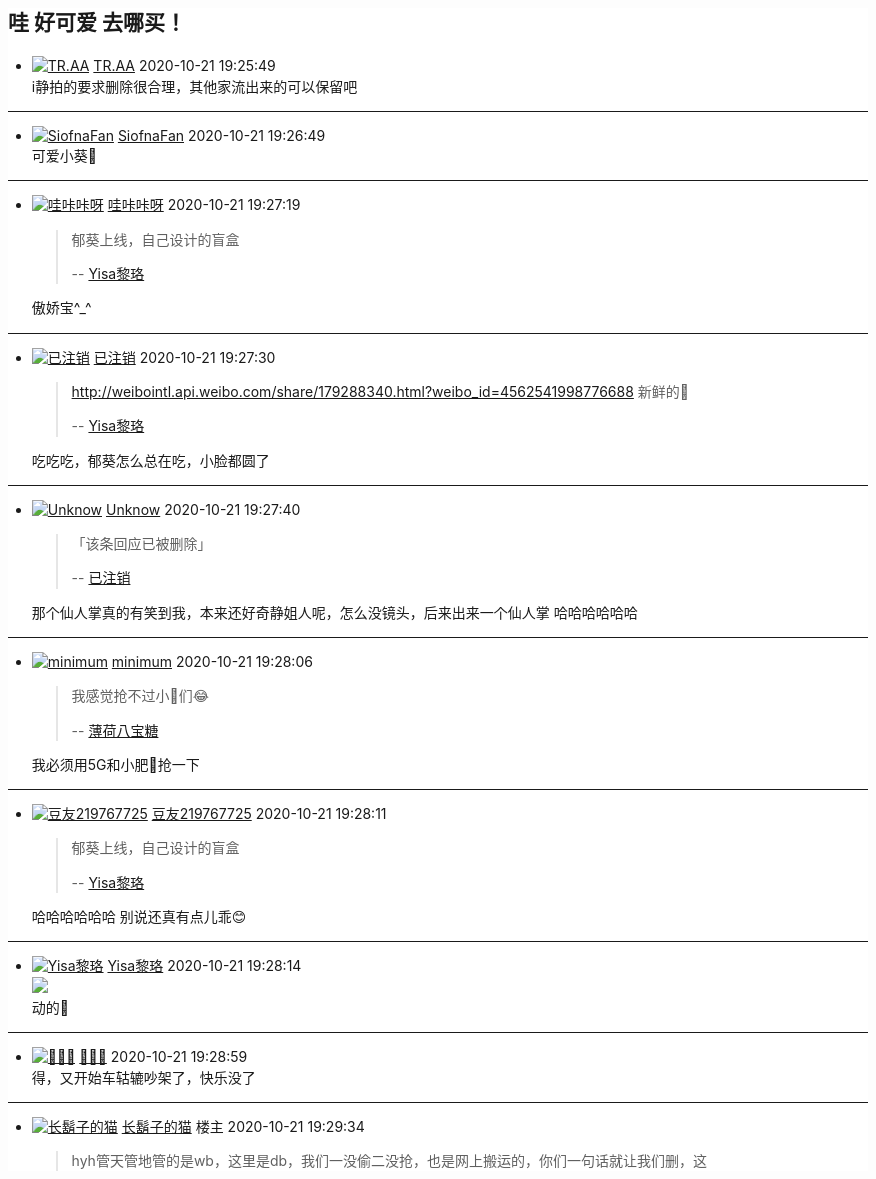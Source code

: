   哇 好可爱 去哪买！  
---
* [![TR.AA](https://img9.doubanio.com/icon/u83426793-6.jpg)](https://www.douban.com/people/sunshine-wewe/)    [TR.AA](https://www.douban.com/people/sunshine-wewe/)    2020-10-21 19:25:49  
  i静拍的要求删除很合理，其他家流出来的可以保留吧  
---
* [![SiofnaFan](https://img2.doubanio.com/icon/u180076918-2.jpg)](https://www.douban.com/people/180076918/)    [SiofnaFan](https://www.douban.com/people/180076918/)    2020-10-21 19:26:49  
  可爱小葵🥰  
---
* [![哇咔咔呀](https://img9.doubanio.com/icon/u213342632-5.jpg)](https://www.douban.com/people/213342632/)    [哇咔咔呀](https://www.douban.com/people/213342632/)    2020-10-21 19:27:19  
  >郁葵上线，自己设计的盲盒  
  >
  >-- [Yisa黎珞](https://www.douban.com/people/217273308/)  
  
  傲娇宝^_^  
---
* [![已注销](https://img1.doubanio.com/icon/u187860590-7.jpg)](https://www.douban.com/people/187860590/)    [已注销](https://www.douban.com/people/187860590/)    2020-10-21 19:27:30  
  >http://weibointl.api.weibo.com/share/179288340.html?weibo_id=4562541998776688  新鲜的🐷  
  >
  >-- [Yisa黎珞](https://www.douban.com/people/217273308/)  
  
  吃吃吃，郁葵怎么总在吃，小脸都圆了  
---
* [![Unknow](https://img9.doubanio.com/icon/u219306324-4.jpg)](https://www.douban.com/people/219306324/)    [Unknow](https://www.douban.com/people/219306324/)    2020-10-21 19:27:40  
  >「该条回应已被删除」  
  >
  >-- [已注销](https://www.douban.com/people/187860590/)  
  
  那个仙人掌真的有笑到我，本来还好奇静姐人呢，怎么没镜头，后来出来一个仙人掌 哈哈哈哈哈哈  
---
* [![minimum](https://img3.doubanio.com/icon/u218236166-1.jpg)](https://www.douban.com/people/218236166/)    [minimum](https://www.douban.com/people/218236166/)    2020-10-21 19:28:06  
  >我感觉抢不过小🐷们😂  
  >
  >-- [薄荷八宝糖](https://www.douban.com/people/185737152/)  
  
  我必须用5G和小肥🐷抢一下  
---
* [![豆友219767725](https://img1.doubanio.com/icon/user_normal.jpg)](https://www.douban.com/people/219767725/)    [豆友219767725](https://www.douban.com/people/219767725/)    2020-10-21 19:28:11  
  >郁葵上线，自己设计的盲盒  
  >
  >-- [Yisa黎珞](https://www.douban.com/people/217273308/)  
  
  哈哈哈哈哈哈 别说还真有点儿乖😊  
---
* [![Yisa黎珞](https://img3.doubanio.com/icon/u217273308-1.jpg)](https://www.douban.com/people/217273308/)    [Yisa黎珞](https://www.douban.com/people/217273308/)    2020-10-21 19:28:14  
  ![](https://img9.doubanio.com/view/richtext/raw/public/p33700305.jpg)  
  动的🐷  
---
* [![🙉🙈🙊](https://img2.doubanio.com/icon/u162485306-3.jpg)](https://www.douban.com/people/162485306/)    [🙉🙈🙊](https://www.douban.com/people/162485306/)    2020-10-21 19:28:59  
  得，又开始车轱辘吵架了，快乐没了  
---
* [![长鬍子的猫](https://img3.doubanio.com/icon/u123437301-1.jpg)](https://www.douban.com/people/123437301/)    [长鬍子的猫](https://www.douban.com/people/123437301/)    楼主    2020-10-21 19:29:34  
  >hyh管天管地管的是wb，这里是db，我们一没偷二没抢，也是网上搬运的，你们一句话就让我们删，这  
  >